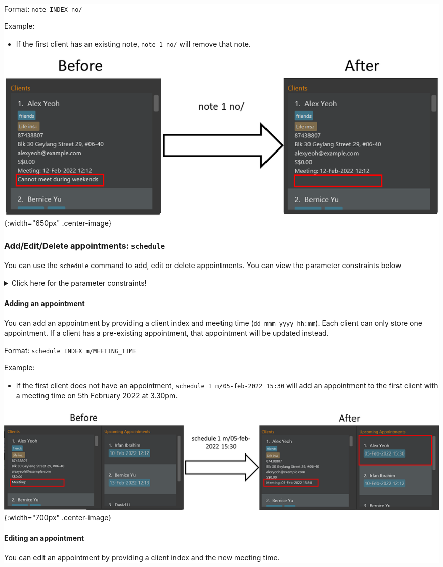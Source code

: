 Format: `note INDEX no/`

Example:
* If the first client has an existing note, `note 1 no/` will remove that note.

![DeleteNoteExampele](images/DeleteNoteExample.png){:width="650px" .center-image}

### Add/Edit/Delete appointments: `schedule`
You can use the `schedule` command to add, edit or delete appointments. You can view the parameter constraints below

<details markdown="1"><summary>Click here for the parameter constraints!</summary></details>

#### Adding an appointment
You can add an appointment by providing a client index and meeting time (`dd-mmm-yyyy hh:mm`). Each client can only store one appointment. If a client has a pre-existing appointment, that appointment will be updated instead.

Format: `schedule INDEX m/MEETING_TIME`

Example: 
* If the first client does not have an appointment, `schedule 1 m/05-feb-2022 15:30` will add an appointment to the first client with a meeting time on 5th February 2022 at 3.30pm.

![AddScheduleExample](images/AddScheduleExample.png){:width="700px" .center-image}

#### Editing an appointment
You can edit an appointment by providing a client index and the new meeting time. 
